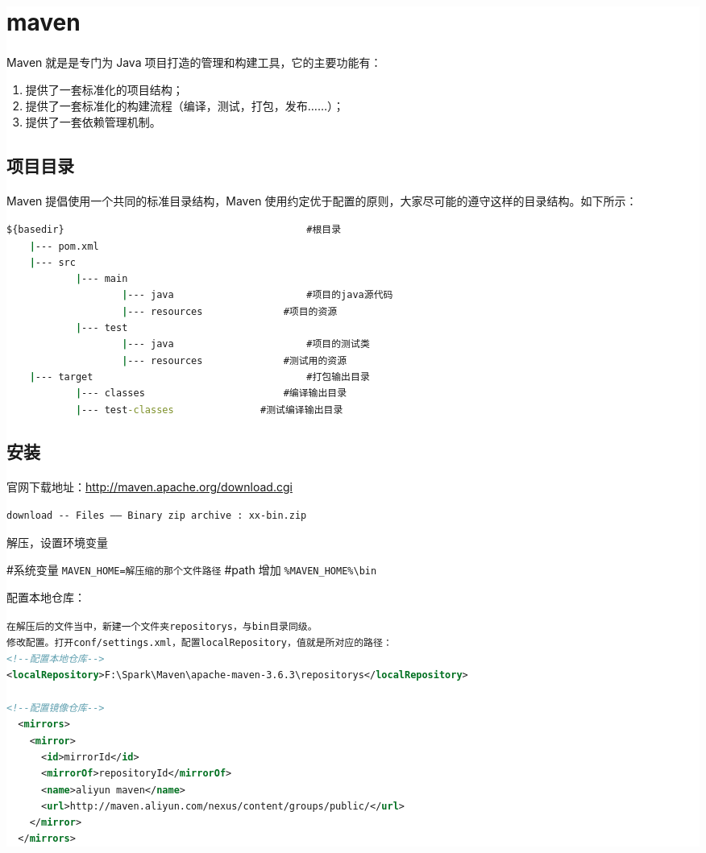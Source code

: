 # maven

Maven 就是是专门为 Java 项目打造的管理和构建工具，它的主要功能有：

1. 提供了一套标准化的项目结构；
2. 提供了一套标准化的构建流程（编译，测试，打包，发布……）；
3. 提供了一套依赖管理机制。

## 项目目录

Maven 提倡使用一个共同的标准目录结构，Maven 使用约定优于配置的原则，大家尽可能的遵守这样的目录结构。如下所示：

```cmd
${basedir}   										#根目录
	|--- pom.xml
	|--- src
			|--- main
					|--- java  						#项目的java源代码
					|--- resources  			#项目的资源
			|--- test
					|--- java  						#项目的测试类
					|--- resources  			#测试用的资源
	|--- target  									#打包输出目录
			|--- classes  						#编译输出目录
			|--- test-classes  				#测试编译输出目录
```

## 安装

官网下载地址：http://maven.apache.org/download.cgi

`download -- Files —— Binary zip archive : xx-bin.zip`

解压，设置环境变量

#系统变量
`MAVEN_HOME=解压缩的那个文件路径`
#path 增加
`%MAVEN_HOME%\bin`

配置本地仓库：

```xml
在解压后的文件当中，新建一个文件夹repositorys，与bin目录同级。
修改配置。打开conf/settings.xml，配置localRepository，值就是所对应的路径：
<!--配置本地仓库-->
<localRepository>F:\Spark\Maven\apache-maven-3.6.3\repositorys</localRepository>

<!--配置镜像仓库-->
  <mirrors>
    <mirror>
      <id>mirrorId</id>
      <mirrorOf>repositoryId</mirrorOf>
      <name>aliyun maven</name>
	  <url>http://maven.aliyun.com/nexus/content/groups/public/</url>
    </mirror>
  </mirrors>

```
